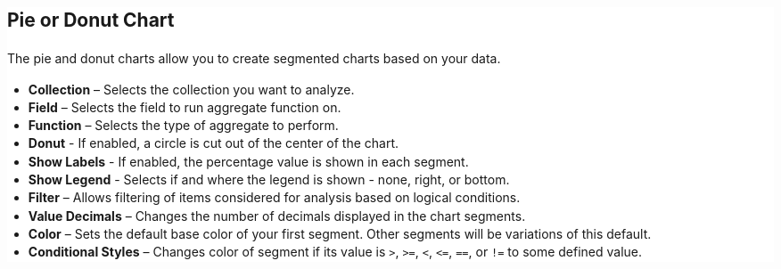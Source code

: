 ## Pie or Donut Chart



The pie and donut charts allow you to create segmented charts based on your data.

- **Collection** – Selects the collection you want to analyze.
- **Field** – Selects the field to run aggregate function on.
- **Function** – Selects the type of aggregate to perform.
- **Donut** - If enabled, a circle is cut out of the center of the chart.
- **Show Labels** - If enabled, the percentage value is shown in each segment.
- **Show Legend** - Selects if and where the legend is shown - none, right, or bottom.
- **Filter** – Allows filtering of items considered for analysis based on logical conditions.
- **Value Decimals** – Changes the number of decimals displayed in the chart segments.
- **Color** – Sets the default base color of your first segment. Other segments will be variations of this default.
- **Conditional Styles** – Changes color of segment if its value is `>`, `>=`, `<`, `<=`, `==`, or `!=` to some defined
  value.
